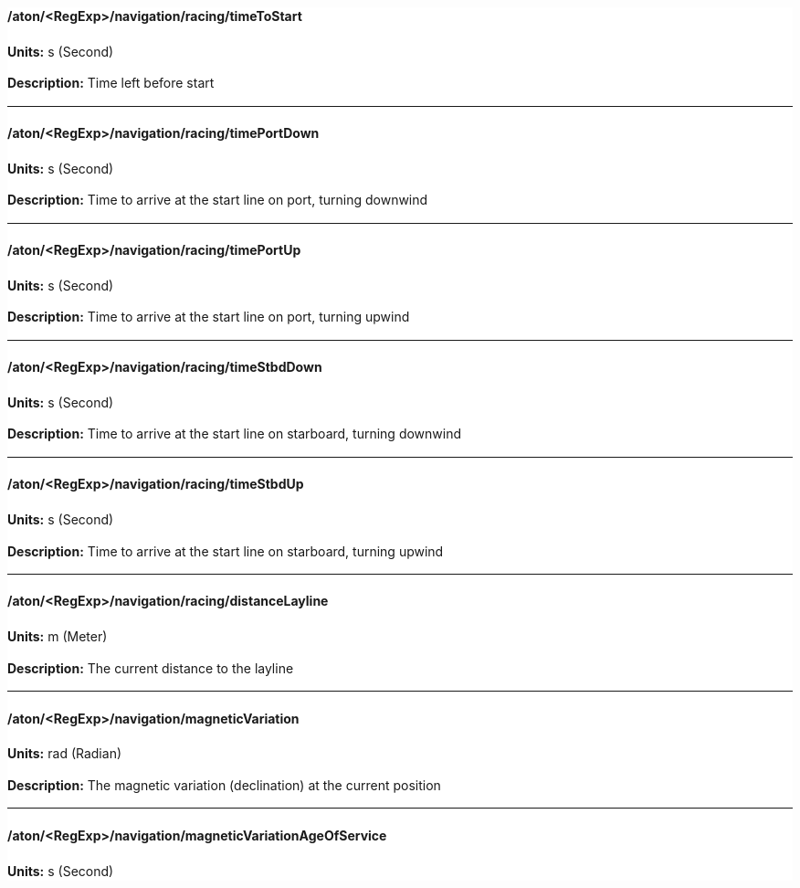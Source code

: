 #### /aton/&lt;RegExp&gt;/navigation/racing/timeToStart

**Units:** s (Second)

**Description:** Time left before start

---

#### /aton/&lt;RegExp&gt;/navigation/racing/timePortDown

**Units:** s (Second)

**Description:** Time to arrive at the start line on port, turning downwind

---

#### /aton/&lt;RegExp&gt;/navigation/racing/timePortUp

**Units:** s (Second)

**Description:** Time to arrive at the start line on port, turning upwind

---

#### /aton/&lt;RegExp&gt;/navigation/racing/timeStbdDown

**Units:** s (Second)

**Description:** Time to arrive at the start line on starboard, turning downwind

---

#### /aton/&lt;RegExp&gt;/navigation/racing/timeStbdUp

**Units:** s (Second)

**Description:** Time to arrive at the start line on starboard, turning upwind

---

#### /aton/&lt;RegExp&gt;/navigation/racing/distanceLayline

**Units:** m (Meter)

**Description:** The current distance to the layline

---

#### /aton/&lt;RegExp&gt;/navigation/magneticVariation

**Units:** rad (Radian)

**Description:** The magnetic variation (declination) at the current position

---

#### /aton/&lt;RegExp&gt;/navigation/magneticVariationAgeOfService

**Units:** s (Second)
